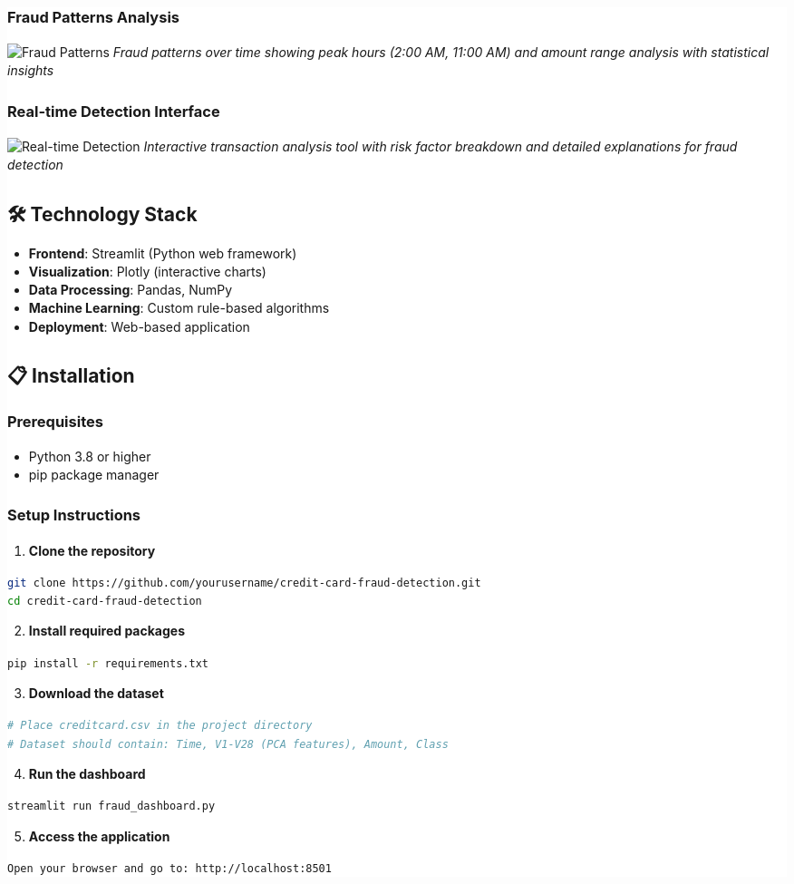 ### Fraud Patterns Analysis
![Fraud Patterns](CD-2.png)
*Fraud patterns over time showing peak hours (2:00 AM, 11:00 AM) and amount range analysis with statistical insights*

### Real-time Detection Interface
![Real-time Detection](CD-3.png)
*Interactive transaction analysis tool with risk factor breakdown and detailed explanations for fraud detection*

## 🛠️ Technology Stack

- **Frontend**: Streamlit (Python web framework)
- **Visualization**: Plotly (interactive charts)
- **Data Processing**: Pandas, NumPy
- **Machine Learning**: Custom rule-based algorithms
- **Deployment**: Web-based application

## 📋 Installation

### Prerequisites
- Python 3.8 or higher
- pip package manager

### Setup Instructions

1. **Clone the repository**
```bash
git clone https://github.com/yourusername/credit-card-fraud-detection.git
cd credit-card-fraud-detection
```

2. **Install required packages**
```bash
pip install -r requirements.txt
```

3. **Download the dataset**
```bash
# Place creditcard.csv in the project directory
# Dataset should contain: Time, V1-V28 (PCA features), Amount, Class
```

4. **Run the dashboard**
```bash
streamlit run fraud_dashboard.py
```

5. **Access the application**
```
Open your browser and go to: http://localhost:8501
```

